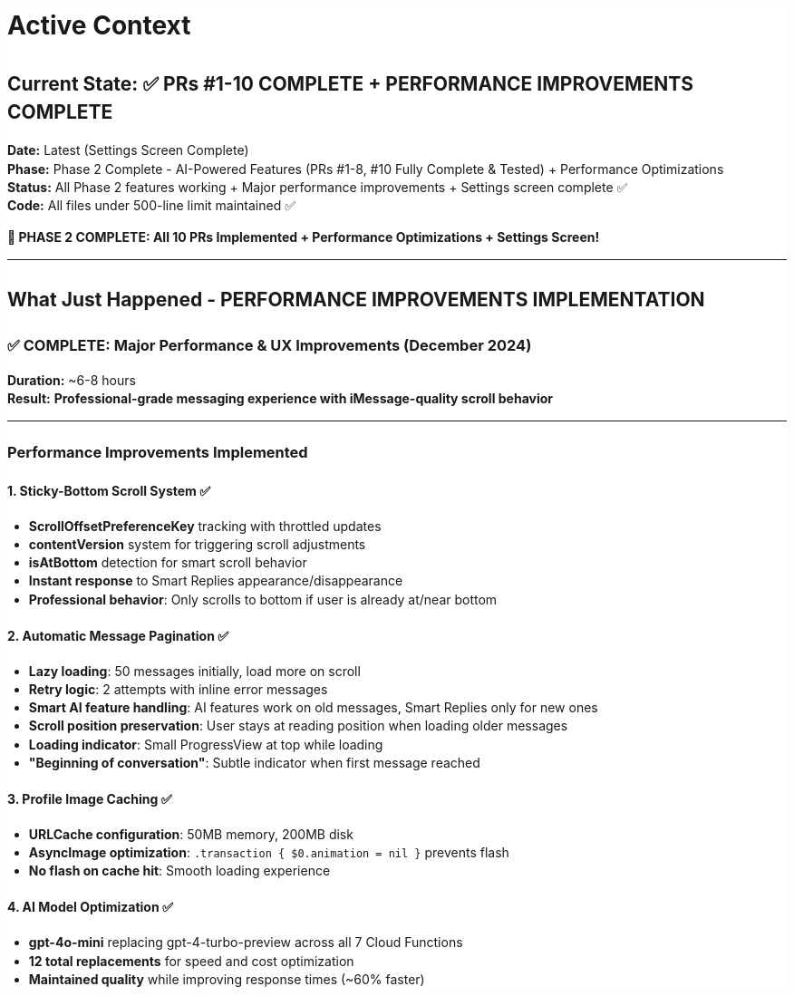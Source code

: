 # Active Context

## Current State: ✅ PRs #1-10 COMPLETE + PERFORMANCE IMPROVEMENTS COMPLETE

**Date:** Latest (Settings Screen Complete)  
**Phase:** Phase 2 Complete - AI-Powered Features (PRs #1-8, #10 Fully Complete & Tested) + Performance Optimizations  
**Status:** All Phase 2 features working + Major performance improvements + Settings screen complete ✅  
**Code:** All files under 500-line limit maintained ✅

**🎉 PHASE 2 COMPLETE: All 10 PRs Implemented + Performance Optimizations + Settings Screen!**

---

## What Just Happened - PERFORMANCE IMPROVEMENTS IMPLEMENTATION

### ✅ COMPLETE: Major Performance & UX Improvements (December 2024)

**Duration:** ~6-8 hours  
**Result:** **Professional-grade messaging experience with iMessage-quality scroll behavior**

---

### Performance Improvements Implemented

#### 1. Sticky-Bottom Scroll System ✅
- **ScrollOffsetPreferenceKey** tracking with throttled updates
- **contentVersion** system for triggering scroll adjustments
- **isAtBottom** detection for smart scroll behavior
- **Instant response** to Smart Replies appearance/disappearance
- **Professional behavior**: Only scrolls to bottom if user is already at/near bottom

#### 2. Automatic Message Pagination ✅
- **Lazy loading**: 50 messages initially, load more on scroll
- **Retry logic**: 2 attempts with inline error messages
- **Smart AI feature handling**: AI features work on old messages, Smart Replies only for new ones
- **Scroll position preservation**: User stays at reading position when loading older messages
- **Loading indicator**: Small ProgressView at top while loading
- **"Beginning of conversation"**: Subtle indicator when first message reached

#### 3. Profile Image Caching ✅
- **URLCache configuration**: 50MB memory, 200MB disk
- **AsyncImage optimization**: `.transaction { $0.animation = nil }` prevents flash
- **No flash on cache hit**: Smooth loading experience

#### 4. AI Model Optimization ✅
- **gpt-4o-mini** replacing gpt-4-turbo-preview across all 7 Cloud Functions
- **12 total replacements** for speed and cost optimization
- **Maintained quality** while improving response times (~60% faster)
